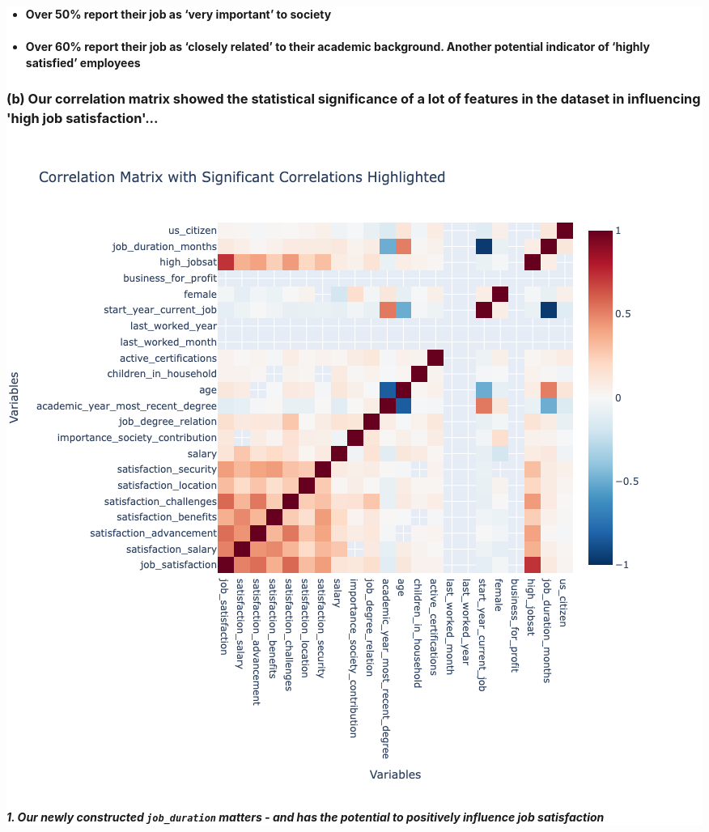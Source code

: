 * #### Over 50% report their job as ‘very important’ to society

* #### Over 60% report their job as ‘closely related’ to their academic background. Another potential indicator of ‘highly satisfied’ employees

### (b)  Our correlation matrix showed the statistical significance of a lot of features in the dataset in influencing 'high job satisfaction'...
![corr](./visualisations/corr.png)

##### 1. Our newly constructed `job_duration` matters - and has the potential to positively influence job satisfaction
